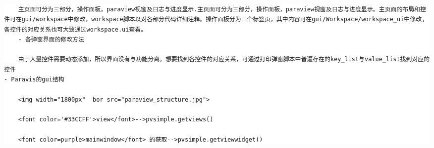         主页面可分为三部分，操作面板，paraview视窗及日志与进度显示.主页面可分为三部分，操作面板，paraview视窗及日志与进度显示。主页面的布局和控件可在gui/workspace中修改，workspace脚本以对各部分代码详细注释。操作面板分为三个标签页，其中内容可在gui/Workspace/workspace_ui中修改,各控件的对应关系也可大致通过workspace.ui查看。
        - 各弹窗界面的修改方法

        由于大量控件需要动态添加，所以界面没有与功能分离。想要找到各控件的对应关系，可通过打印弹窗脚本中普遍存在的key_list与value_list找到对应的控件
    - Paravis的gui结构

        <img width="1800px"  bor src="paraview_structure.jpg">
        
        <font color='#33CCFF'>view</font>-->pvsimple.getviews()

        <font color=purple>mainwindow</font> 的获取-->pvsimple.getviewwidget()